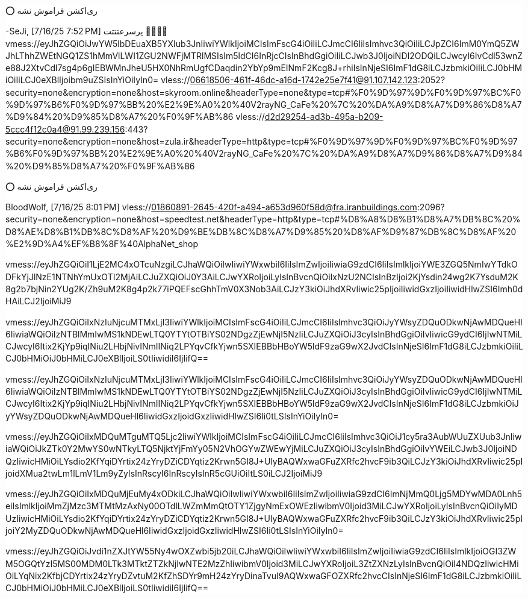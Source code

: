 
⭕️ ری‌اکشن فراموش نشه

-SeJi, [7/16/25 7:52 PM]
پرسرعتتتت 🚀🚀🚀🚀
vmess://eyJhZGQiOiJwYW5lbDEuaXB5YXIub3JnIiwiYWlkIjoiMCIsImFscG4iOiIiLCJmcCI6IiIsImhvc3QiOiIiLCJpZCI6ImM0YmQ5ZWJhLThhZWEtNGQ1ZS1hMmVlLWI1ZGU2NWFjMTRlMSIsIm5ldCI6InRjcCIsInBhdGgiOiIiLCJwb3J0IjoiNDI2ODQiLCJwcyI6IvCdl53wnZe88J2XtvCdl7sg4p6gIEBWMnJheU5HX0NhRmUgfCDaqdin2YbYp9mEINmF2Kcg8J+rhiIsInNjeSI6ImF1dG8iLCJzbmkiOiIiLCJ0bHMiOiIiLCJ0eXBlIjoibm9uZSIsInYiOiIyIn0=
vless://06618506-461f-46dc-a16d-1742e25e7f41@91.107.142.123:2052?security=none&encryption=none&host=skyroom.online&headerType=none&type=tcp#%F0%9D%97%9D%F0%9D%97%BC%F0%9D%97%B6%F0%9D%97%BB%20%E2%9E%A0%20%40V2rayNG_CaFe%20%7C%20%DA%A9%D8%A7%D9%86%D8%A7%D9%84%20%D9%85%D8%A7%20%F0%9F%AB%86
vless://d2d29254-ad3b-495a-b209-5ccc4f12c0a4@91.99.239.156:443?security=none&encryption=none&host=zula.ir&headerType=http&type=tcp#%F0%9D%97%9D%F0%9D%97%BC%F0%9D%97%B6%F0%9D%97%BB%20%E2%9E%A0%20%40V2rayNG_CaFe%20%7C%20%DA%A9%D8%A7%D9%86%D8%A7%D9%84%20%D9%85%D8%A7%20%F0%9F%AB%86


⭕️ ری‌اکشن فراموش نشه

BloodWolf, [7/16/25 8:01 PM]
vless://01860891-2645-420f-a494-a653d960f58d@fra.iranbuildings.com:2096?security=none&encryption=none&host=speedtest.net&headerType=http&type=tcp#%D8%A8%D8%B1%D8%A7%DB%8C%20%D8%AE%D8%B1%DB%8C%D8%AF%20%D9%BE%DB%8C%D8%A7%D9%85%20%D8%AF%D9%87%DB%8C%D8%AF%20%E2%9D%A4%EF%B8%8F%40AlphaNet_shop

vmess://eyJhZGQiOiI1LjE2MC4xOTcuNzgiLCJhaWQiOiIwIiwiYWxwbiI6IiIsImZwIjoiIiwiaG9zdCI6IiIsImlkIjoiYWE3ZGQ5NmIwYTdkODFkYjJlNzE1NTNhYmUxOTI2MjAiLCJuZXQiOiJ0Y3AiLCJwYXRoIjoiLyIsInBvcnQiOiIxNzU2NCIsInBzIjoi2KjYsdin24wg2K7YsduM2K8g2b7bjNin2YUg2K/Zh9uM2K8g4p2k77iPQEFscGhhTmV0X3Nob3AiLCJzY3kiOiJhdXRvIiwic25pIjoiIiwidGxzIjoiIiwidHlwZSI6Imh0dHAiLCJ2IjoiMiJ9

vmess://eyJhZGQiOiIxNzIuNjcuMTMxLjI3IiwiYWlkIjoiMCIsImFscG4iOiIiLCJmcCI6IiIsImhvc3QiOiJyYWsyZDQuODkwNjAwMDQueHl6IiwiaWQiOiIzNTBlMmIwMS1kNDEwLTQ0YTYtOTBiYS02NDgzZjEwNjI5NzIiLCJuZXQiOiJ3cyIsInBhdGgiOiIvIiwicG9ydCI6IjIwNTMiLCJwcyI6Itix2KjYp9iqINiu2LHbjNivINmIINiq2LPYqvCfkYjwn5SXIEBBbHBoYW5ldF9zaG9wX2JvdCIsInNjeSI6ImF1dG8iLCJzbmkiOiIiLCJ0bHMiOiJ0bHMiLCJ0eXBlIjoiLS0tIiwidiI6IjIifQ==

vmess://eyJhZGQiOiIxNzIuNjcuMTMxLjI3IiwiYWlkIjoiMCIsImFscG4iOiIiLCJmcCI6IiIsImhvc3QiOiJyYWsyZDQuODkwNjAwMDQueHl6IiwiaWQiOiIzNTBlMmIwMS1kNDEwLTQ0YTYtOTBiYS02NDgzZjEwNjI5NzIiLCJuZXQiOiJ3cyIsInBhdGgiOiIvIiwicG9ydCI6IjIwNTMiLCJwcyI6Itix2KjYp9iqINiu2LHbjNivINmIINiq2LPYqvCfkYjwn5SXIEBBbHBoYW5ldF9zaG9wX2JvdCIsInNjeSI6ImF1dG8iLCJzbmkiOiJyYWsyZDQuODkwNjAwMDQueHl6IiwidGxzIjoidGxzIiwidHlwZSI6Ii0tLSIsInYiOiIyIn0=

vmess://eyJhZGQiOiIxMDQuMTguMTQ5Ljc2IiwiYWlkIjoiMCIsImFscG4iOiIiLCJmcCI6IiIsImhvc3QiOiJ1cy5ra3AubWUuZXUub3JnIiwiaWQiOiJkZTk0Y2MwYS0wNTkyLTQ5NjktYjFmYy05N2VhOGYwZWEwYjMiLCJuZXQiOiJ3cyIsInBhdGgiOiIvYWEiLCJwb3J0IjoiNDQzIiwicHMiOiLYsdio2KfYqiDYrtix24zYryDZiCDYqtiz2Krwn5GI8J+UlyBAQWxwaGFuZXRfc2hvcF9ib3QiLCJzY3kiOiJhdXRvIiwic25pIjoidXMua2twLm1lLmV1Lm9yZyIsInRscyI6InRscyIsInR5cGUiOiItLS0iLCJ2IjoiMiJ9

vmess://eyJhZGQiOiIxMDQuMjEuMy4xODkiLCJhaWQiOiIwIiwiYWxwbiI6IiIsImZwIjoiIiwiaG9zdCI6ImNjMmQ0Ljg5MDYwMDA0Lnh5eiIsImlkIjoiMmZjMzc3MTMtMzAxNy00OTdlLWZmMmQtOTY1ZjgyNmExOWEzIiwibmV0Ijoid3MiLCJwYXRoIjoiLyIsInBvcnQiOiIyMDUzIiwicHMiOiLYsdio2KfYqiDYrtix24zYryDZiCDYqtiz2Krwn5GI8J+UlyBAQWxwaGFuZXRfc2hvcF9ib3QiLCJzY3kiOiJhdXRvIiwic25pIjoiY2MyZDQuODkwNjAwMDQueHl6IiwidGxzIjoidGxzIiwidHlwZSI6Ii0tLSIsInYiOiIyIn0=

vmess://eyJhZGQiOiJvdi1nZXJtYW55Ny4wOXZwbi5jb20iLCJhaWQiOiIwIiwiYWxwbiI6IiIsImZwIjoiIiwiaG9zdCI6IiIsImlkIjoiOGI3ZWM5OGQtYzI5MS00MDM0LTk3MTktZTZkNjIwNTE2MzZhIiwibmV0Ijoid3MiLCJwYXRoIjoiL3ZtZXNzLyIsInBvcnQiOiI4NDQzIiwicHMiOiLYqNix2KfbjCDYrtix24zYryDZvtuM2KfZhSDYr9mH24zYryDinaTvuI9AQWxwaGFOZXRfc2hvcCIsInNjeSI6ImF1dG8iLCJzbmkiOiIiLCJ0bHMiOiJ0bHMiLCJ0eXBlIjoiLS0tIiwidiI6IjIifQ==
